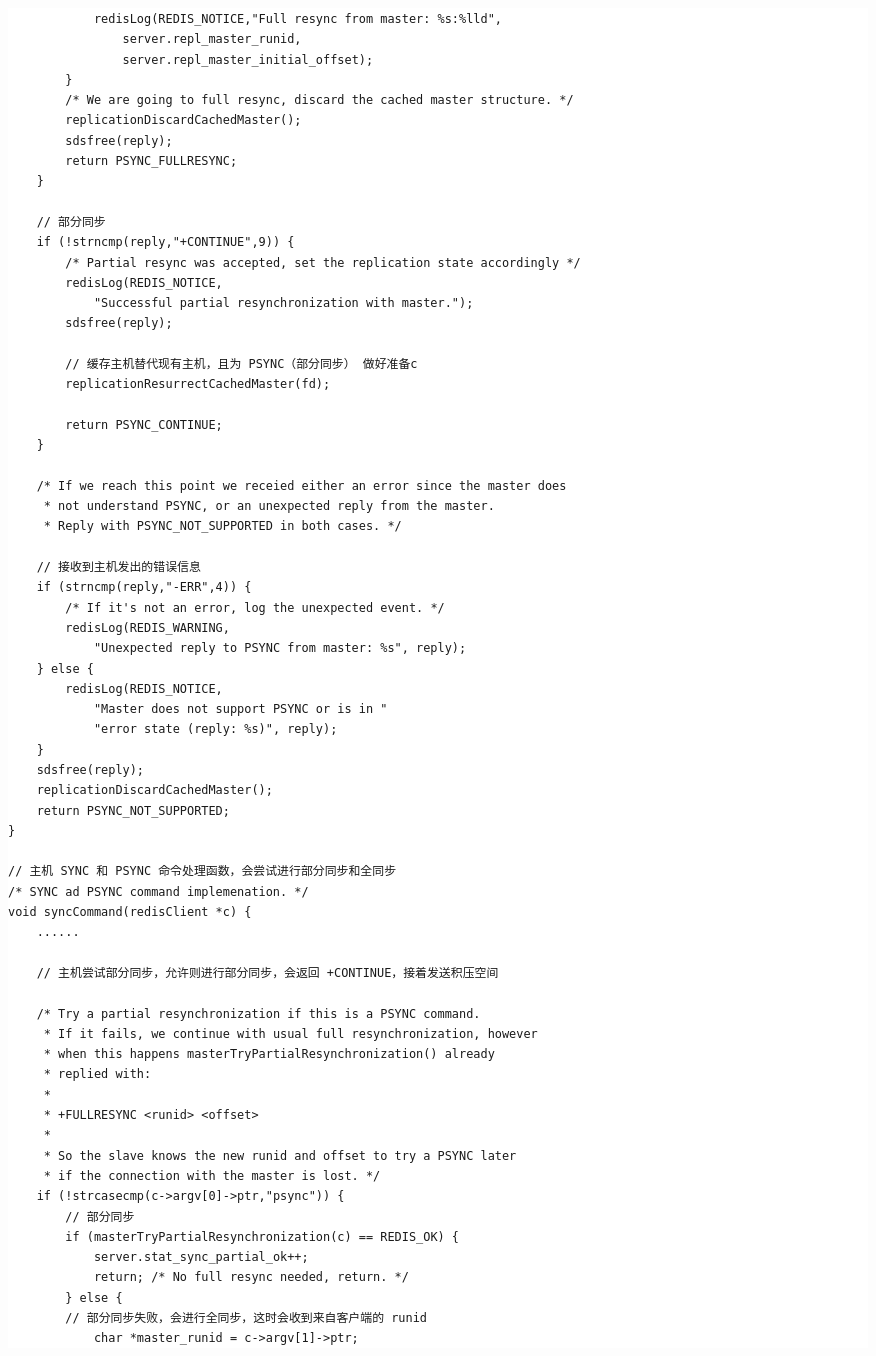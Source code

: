                 redisLog(REDIS_NOTICE,"Full resync from master: %s:%lld",
                    server.repl_master_runid,
                    server.repl_master_initial_offset);
            }
            /* We are going to full resync, discard the cached master structure. */
            replicationDiscardCachedMaster();
            sdsfree(reply);
            return PSYNC_FULLRESYNC;
        }
    
        // 部分同步
        if (!strncmp(reply,"+CONTINUE",9)) {
            /* Partial resync was accepted, set the replication state accordingly */
            redisLog(REDIS_NOTICE,
                "Successful partial resynchronization with master.");
            sdsfree(reply);
    
            // 缓存主机替代现有主机，且为 PSYNC（部分同步） 做好准备c
            replicationResurrectCachedMaster(fd);
    
            return PSYNC_CONTINUE;
        }
    
        /* If we reach this point we receied either an error since the master does
         * not understand PSYNC, or an unexpected reply from the master.
         * Reply with PSYNC_NOT_SUPPORTED in both cases. */
    
        // 接收到主机发出的错误信息
        if (strncmp(reply,"-ERR",4)) {
            /* If it's not an error, log the unexpected event. */
            redisLog(REDIS_WARNING,
                "Unexpected reply to PSYNC from master: %s", reply);
        } else {
            redisLog(REDIS_NOTICE,
                "Master does not support PSYNC or is in "
                "error state (reply: %s)", reply);
        }
        sdsfree(reply);
        replicationDiscardCachedMaster();
        return PSYNC_NOT_SUPPORTED;
    }
    
    // 主机 SYNC 和 PSYNC 命令处理函数，会尝试进行部分同步和全同步
    /* SYNC ad PSYNC command implemenation. */
    void syncCommand(redisClient *c) {
        ......
    
        // 主机尝试部分同步，允许则进行部分同步，会返回 +CONTINUE，接着发送积压空间
    
        /* Try a partial resynchronization if this is a PSYNC command.
         * If it fails, we continue with usual full resynchronization, however
         * when this happens masterTryPartialResynchronization() already
         * replied with:
         *
         * +FULLRESYNC <runid> <offset>
         *
         * So the slave knows the new runid and offset to try a PSYNC later
         * if the connection with the master is lost. */
        if (!strcasecmp(c->argv[0]->ptr,"psync")) {
            // 部分同步
            if (masterTryPartialResynchronization(c) == REDIS_OK) {
                server.stat_sync_partial_ok++;
                return; /* No full resync needed, return. */
            } else {
            // 部分同步失败，会进行全同步，这时会收到来自客户端的 runid
                char *master_runid = c->argv[1]->ptr;
    